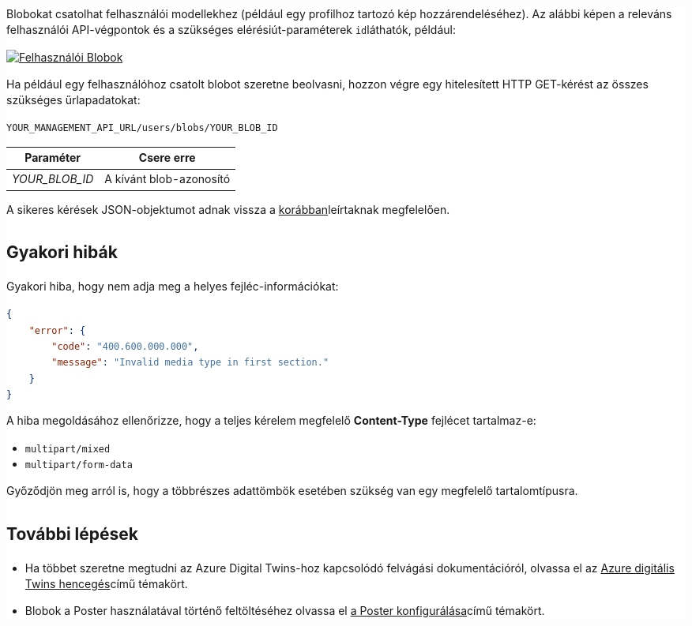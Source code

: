 Blobokat csatolhat felhasználói modellekhez (például egy profilhoz tartozó kép hozzárendeléséhez). Az alábbi képen a releváns felhasználói API-végpontok és a szükséges elérésiút-paraméterek `id`láthatók, például:

[![Felhasználói Blobok](media/how-to-add-blobs/blobs-users-api-img.png)](media/how-to-add-blobs/blobs-users-api-img.png#lightbox)

Ha például egy felhasználóhoz csatolt blobot szeretne beolvasni, hozzon végre egy hitelesített HTTP GET-kérést az összes szükséges űrlapadatokat:

```plaintext
YOUR_MANAGEMENT_API_URL/users/blobs/YOUR_BLOB_ID
```

| Paraméter | Csere erre |
| --- | --- |
| *YOUR_BLOB_ID* | A kívánt blob-azonosító |

A sikeres kérések JSON-objektumot adnak vissza a [korábban](#blobModel)leírtaknak megfelelően.

## <a name="common-errors"></a>Gyakori hibák

Gyakori hiba, hogy nem adja meg a helyes fejléc-információkat:

```JSON
{
    "error": {
        "code": "400.600.000.000",
        "message": "Invalid media type in first section."
    }
}
```

A hiba megoldásához ellenőrizze, hogy a teljes kérelem megfelelő **Content-Type** fejlécet tartalmaz-e:

* `multipart/mixed`
* `multipart/form-data`

Győződjön meg arról is, hogy a többrészes adattömbök esetében szükség van egy megfelelő tartalomtípusra.

## <a name="next-steps"></a>További lépések

- Ha többet szeretne megtudni az Azure Digital Twins-hoz kapcsolódó felvágási dokumentációról, olvassa el az [Azure digitális Twins hencegés](how-to-use-swagger.md)című témakört.

- Blobok a Poster használatával történő feltöltéséhez olvassa el [a Poster konfigurálása](./how-to-configure-postman.md)című témakört.
